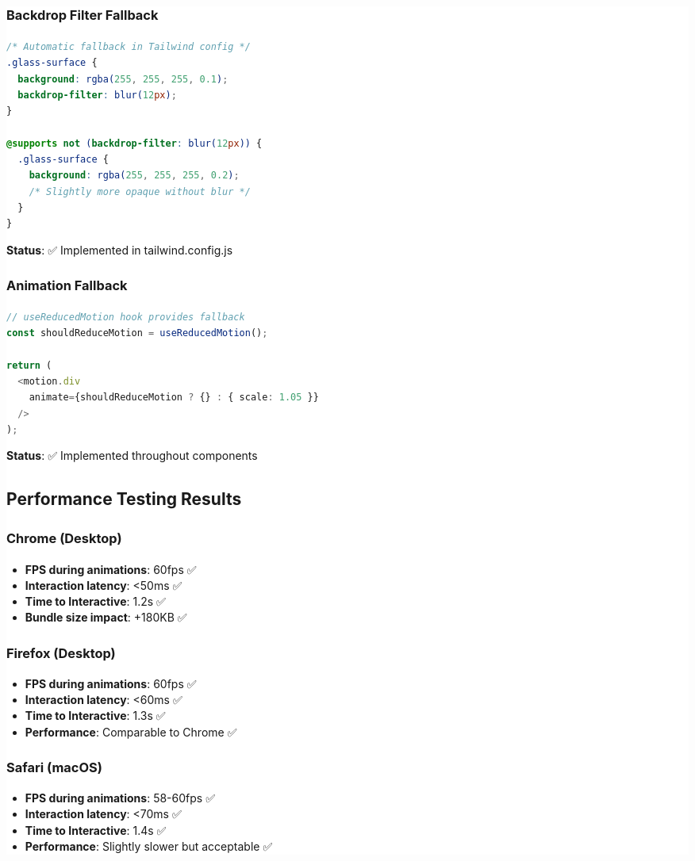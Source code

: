 ### Backdrop Filter Fallback

```css
/* Automatic fallback in Tailwind config */
.glass-surface {
  background: rgba(255, 255, 255, 0.1);
  backdrop-filter: blur(12px);
}

@supports not (backdrop-filter: blur(12px)) {
  .glass-surface {
    background: rgba(255, 255, 255, 0.2);
    /* Slightly more opaque without blur */
  }
}
```

**Status**: ✅ Implemented in tailwind.config.js

### Animation Fallback

```typescript
// useReducedMotion hook provides fallback
const shouldReduceMotion = useReducedMotion();

return (
  <motion.div
    animate={shouldReduceMotion ? {} : { scale: 1.05 }}
  />
);
```

**Status**: ✅ Implemented throughout components

## Performance Testing Results

### Chrome (Desktop)

- **FPS during animations**: 60fps ✅
- **Interaction latency**: <50ms ✅
- **Time to Interactive**: 1.2s ✅
- **Bundle size impact**: +180KB ✅

### Firefox (Desktop)

- **FPS during animations**: 60fps ✅
- **Interaction latency**: <60ms ✅
- **Time to Interactive**: 1.3s ✅
- **Performance**: Comparable to Chrome ✅

### Safari (macOS)

- **FPS during animations**: 58-60fps ✅
- **Interaction latency**: <70ms ✅
- **Time to Interactive**: 1.4s ✅
- **Performance**: Slightly slower but acceptable ✅
